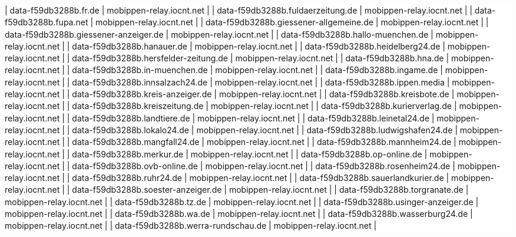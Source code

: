 | data-f59db3288b.fr.de | mobippen-relay.iocnt.net |
| data-f59db3288b.fuldaerzeitung.de | mobippen-relay.iocnt.net |
| data-f59db3288b.fupa.net | mobippen-relay.iocnt.net |
| data-f59db3288b.giessener-allgemeine.de | mobippen-relay.iocnt.net |
| data-f59db3288b.giessener-anzeiger.de | mobippen-relay.iocnt.net |
| data-f59db3288b.hallo-muenchen.de | mobippen-relay.iocnt.net |
| data-f59db3288b.hanauer.de | mobippen-relay.iocnt.net |
| data-f59db3288b.heidelberg24.de | mobippen-relay.iocnt.net |
| data-f59db3288b.hersfelder-zeitung.de | mobippen-relay.iocnt.net |
| data-f59db3288b.hna.de | mobippen-relay.iocnt.net |
| data-f59db3288b.in-muenchen.de | mobippen-relay.iocnt.net |
| data-f59db3288b.ingame.de | mobippen-relay.iocnt.net |
| data-f59db3288b.innsalzach24.de | mobippen-relay.iocnt.net |
| data-f59db3288b.ippen.media | mobippen-relay.iocnt.net |
| data-f59db3288b.kreis-anzeiger.de | mobippen-relay.iocnt.net |
| data-f59db3288b.kreisbote.de | mobippen-relay.iocnt.net |
| data-f59db3288b.kreiszeitung.de | mobippen-relay.iocnt.net |
| data-f59db3288b.kurierverlag.de | mobippen-relay.iocnt.net |
| data-f59db3288b.landtiere.de | mobippen-relay.iocnt.net |
| data-f59db3288b.leinetal24.de | mobippen-relay.iocnt.net |
| data-f59db3288b.lokalo24.de | mobippen-relay.iocnt.net |
| data-f59db3288b.ludwigshafen24.de | mobippen-relay.iocnt.net |
| data-f59db3288b.mangfall24.de | mobippen-relay.iocnt.net |
| data-f59db3288b.mannheim24.de | mobippen-relay.iocnt.net |
| data-f59db3288b.merkur.de | mobippen-relay.iocnt.net |
| data-f59db3288b.op-online.de | mobippen-relay.iocnt.net |
| data-f59db3288b.ovb-online.de | mobippen-relay.iocnt.net |
| data-f59db3288b.rosenheim24.de | mobippen-relay.iocnt.net |
| data-f59db3288b.ruhr24.de | mobippen-relay.iocnt.net |
| data-f59db3288b.sauerlandkurier.de | mobippen-relay.iocnt.net |
| data-f59db3288b.soester-anzeiger.de | mobippen-relay.iocnt.net |
| data-f59db3288b.torgranate.de | mobippen-relay.iocnt.net |
| data-f59db3288b.tz.de | mobippen-relay.iocnt.net |
| data-f59db3288b.usinger-anzeiger.de | mobippen-relay.iocnt.net |
| data-f59db3288b.wa.de | mobippen-relay.iocnt.net |
| data-f59db3288b.wasserburg24.de | mobippen-relay.iocnt.net |
| data-f59db3288b.werra-rundschau.de | mobippen-relay.iocnt.net |